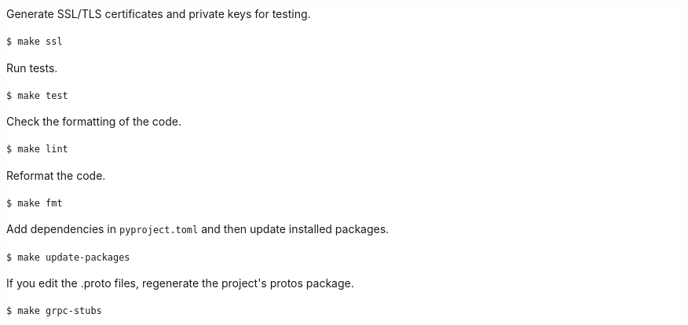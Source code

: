 Generate SSL/TLS certificates and private keys for testing.

    $ make ssl

Run tests.

    $ make test

Check the formatting of the code.

    $ make lint

Reformat the code.

    $ make fmt

Add dependencies in `pyproject.toml` and then update installed packages.

    $ make update-packages

If you edit the .proto files, regenerate the project's protos package.

    $ make grpc-stubs
